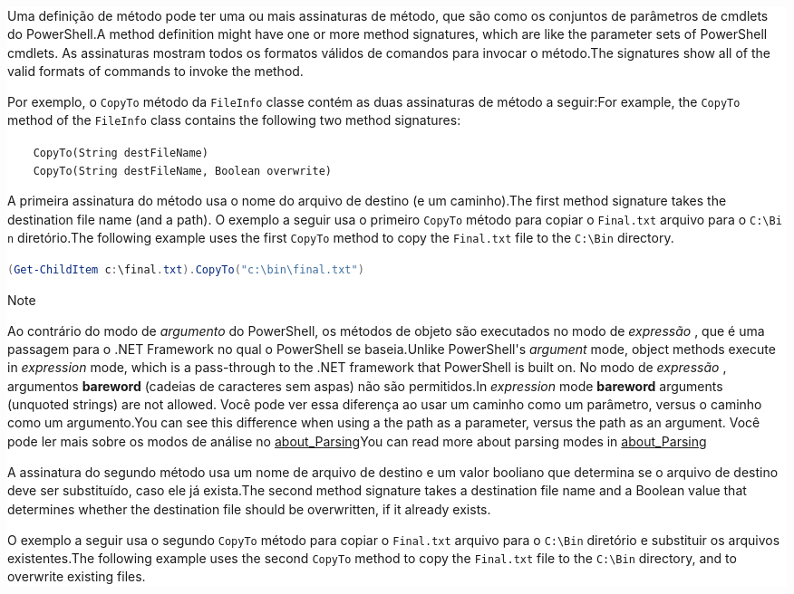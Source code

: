 <span data-ttu-id="0295a-132">Uma definição de método pode ter uma ou mais assinaturas de método, que são como os conjuntos de parâmetros de cmdlets do PowerShell.</span><span class="sxs-lookup"><span data-stu-id="0295a-132">A method definition might have one or more method signatures, which are like the parameter sets of PowerShell cmdlets.</span></span> <span data-ttu-id="0295a-133">As assinaturas mostram todos os formatos válidos de comandos para invocar o método.</span><span class="sxs-lookup"><span data-stu-id="0295a-133">The signatures show all of the valid formats of commands to invoke the method.</span></span>

<span data-ttu-id="0295a-134">Por exemplo, o `CopyTo` método da `FileInfo` classe contém as duas assinaturas de método a seguir:</span><span class="sxs-lookup"><span data-stu-id="0295a-134">For example, the `CopyTo` method of the `FileInfo` class contains the following two method signatures:</span></span>

```
    CopyTo(String destFileName)
    CopyTo(String destFileName, Boolean overwrite)
```

<span data-ttu-id="0295a-135">A primeira assinatura do método usa o nome do arquivo de destino (e um caminho).</span><span class="sxs-lookup"><span data-stu-id="0295a-135">The first method signature takes the destination file name (and a path).</span></span> <span data-ttu-id="0295a-136">O exemplo a seguir usa o primeiro `CopyTo` método para copiar o `Final.txt` arquivo para o `C:\Bin` diretório.</span><span class="sxs-lookup"><span data-stu-id="0295a-136">The following example uses the first `CopyTo` method to copy the `Final.txt` file to the `C:\Bin` directory.</span></span>

```powershell
(Get-ChildItem c:\final.txt).CopyTo("c:\bin\final.txt")
```

> [!NOTE]
> <span data-ttu-id="0295a-137">Ao contrário do modo de _argumento_ do PowerShell, os métodos de objeto são executados no modo de _expressão_ , que é uma passagem para o .NET Framework no qual o PowerShell se baseia.</span><span class="sxs-lookup"><span data-stu-id="0295a-137">Unlike PowerShell's _argument_ mode, object methods execute in _expression_ mode, which is a pass-through to the .NET framework that PowerShell is built on.</span></span> <span data-ttu-id="0295a-138">No modo de _expressão_ , argumentos **bareword** (cadeias de caracteres sem aspas) não são permitidos.</span><span class="sxs-lookup"><span data-stu-id="0295a-138">In _expression_ mode **bareword** arguments (unquoted strings) are not allowed.</span></span> <span data-ttu-id="0295a-139">Você pode ver essa diferença ao usar um caminho como um parâmetro, versus o caminho como um argumento.</span><span class="sxs-lookup"><span data-stu-id="0295a-139">You can see this difference when using a the path as a parameter, versus the path as an argument.</span></span> <span data-ttu-id="0295a-140">Você pode ler mais sobre os modos de análise no [about_Parsing](about_Parsing.md)</span><span class="sxs-lookup"><span data-stu-id="0295a-140">You can read more about parsing modes in [about_Parsing](about_Parsing.md)</span></span>

<span data-ttu-id="0295a-141">A assinatura do segundo método usa um nome de arquivo de destino e um valor booliano que determina se o arquivo de destino deve ser substituído, caso ele já exista.</span><span class="sxs-lookup"><span data-stu-id="0295a-141">The second method signature takes a destination file name and a Boolean value that determines whether the destination file should be overwritten, if it already exists.</span></span>

<span data-ttu-id="0295a-142">O exemplo a seguir usa o segundo `CopyTo` método para copiar o `Final.txt` arquivo para o `C:\Bin` diretório e substituir os arquivos existentes.</span><span class="sxs-lookup"><span data-stu-id="0295a-142">The following example uses the second `CopyTo` method to copy the `Final.txt` file to the `C:\Bin` directory, and to overwrite existing files.</span></span>
